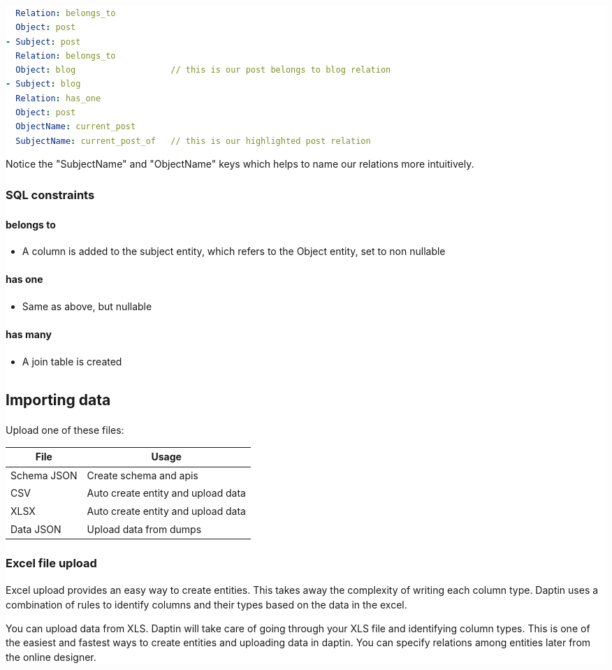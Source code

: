 ```yaml
  Relation: belongs_to
  Object: post
- Subject: post
  Relation: belongs_to
  Object: blog                   // this is our post belongs to blog relation
- Subject: blog
  Relation: has_one
  Object: post
  ObjectName: current_post
  SubjectName: current_post_of   // this is our highlighted post relation
```

Notice the "SubjectName" and "ObjectName" keys which helps to name our relations more intuitively.


### SQL constraints

#### belongs to

- A column is added to the subject entity, which refers to the Object entity, set to non nullable

#### has one

- Same as above, but nullable

#### has many

- A join table is created


## Importing data

Upload one of these files:

| File        | Usage                              |
| ----------- | ---------------------------------- |
| Schema JSON | Create schema and apis             |
| CSV         | Auto create entity and upload data |
| XLSX        | Auto create entity and upload data |
| Data JSON   | Upload data from dumps             |



### Excel file upload

Excel upload provides an easy way to create entities. This takes away the complexity of writing each column type. Daptin uses a combination of rules to identify columns and their types based on the data in the excel.

You can upload data from XLS. Daptin will take care of going through your XLS file and identifying column types. This is one of the easiest and fastest ways to create entities and uploading data in daptin. You can specify relations among entities later from the online designer.
